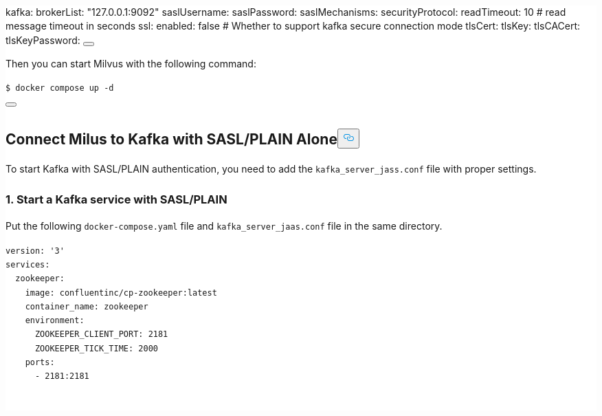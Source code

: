<span class="hljs-attr">kafka:</span>
  <span class="hljs-attr">brokerList:</span> <span class="hljs-string">&quot;127.0.0.1:9092&quot;</span>
  <span class="hljs-attr">saslUsername:</span>
  <span class="hljs-attr">saslPassword:</span>
  <span class="hljs-attr">saslMechanisms:</span>
  <span class="hljs-attr">securityProtocol:</span>
  <span class="hljs-attr">readTimeout:</span> <span class="hljs-number">10</span> <span class="hljs-comment"># read message timeout in seconds</span>
  <span class="hljs-attr">ssl:</span>
    <span class="hljs-attr">enabled:</span> <span class="hljs-literal">false</span> <span class="hljs-comment"># Whether to support kafka secure connection mode</span>
    <span class="hljs-attr">tlsCert:</span> 
    <span class="hljs-attr">tlsKey:</span>
    <span class="hljs-attr">tlsCACert:</span>
    <span class="hljs-attr">tlsKeyPassword:</span>
<button class="copy-code-btn"></button></code></pre>
<p>Then you can start Milvus with the following command:</p>
<pre><code translate="no" class="language-shell"><span class="hljs-meta prompt_">$ </span><span class="language-bash">docker compose up -d</span>
<button class="copy-code-btn"></button></code></pre>
<h2 id="Connect-Milus-to-Kafka-with-SASLPLAIN-Alone" class="common-anchor-header">Connect Milus to Kafka with SASL/PLAIN Alone<button data-href="#Connect-Milus-to-Kafka-with-SASLPLAIN-Alone" class="anchor-icon" translate="no">
      <svg translate="no"
        aria-hidden="true"
        focusable="false"
        height="20"
        version="1.1"
        viewBox="0 0 16 16"
        width="16"
      >
        <path
          fill="#0092E4"
          fill-rule="evenodd"
          d="M4 9h1v1H4c-1.5 0-3-1.69-3-3.5S2.55 3 4 3h4c1.45 0 3 1.69 3 3.5 0 1.41-.91 2.72-2 3.25V8.59c.58-.45 1-1.27 1-2.09C10 5.22 8.98 4 8 4H4c-.98 0-2 1.22-2 2.5S3 9 4 9zm9-3h-1v1h1c1 0 2 1.22 2 2.5S13.98 12 13 12H9c-.98 0-2-1.22-2-2.5 0-.83.42-1.64 1-2.09V6.25c-1.09.53-2 1.84-2 3.25C6 11.31 7.55 13 9 13h4c1.45 0 3-1.69 3-3.5S14.5 6 13 6z"
        ></path>
      </svg>
    </button></h2><p>To start Kafka with SASL/PLAIN authentication, you need to add the <code translate="no">kafka_server_jass.conf</code> file with proper settings.</p>
<h3 id="1-Start-a-Kafka-service-with-SASLPLAIN" class="common-anchor-header">1. Start a Kafka service with SASL/PLAIN</h3><p>Put the following <code translate="no">docker-compose.yaml</code> file and <code translate="no">kafka_server_jaas.conf</code> file in the same directory.</p>
<pre><code translate="no" class="language-yaml"><span class="hljs-attr">version:</span> <span class="hljs-string">&#x27;3&#x27;</span>
<span class="hljs-attr">services:</span>
  <span class="hljs-attr">zookeeper:</span>
    <span class="hljs-attr">image:</span> <span class="hljs-string">confluentinc/cp-zookeeper:latest</span>
    <span class="hljs-attr">container_name:</span> <span class="hljs-string">zookeeper</span>
    <span class="hljs-attr">environment:</span>
      <span class="hljs-attr">ZOOKEEPER_CLIENT_PORT:</span> <span class="hljs-number">2181</span>
      <span class="hljs-attr">ZOOKEEPER_TICK_TIME:</span> <span class="hljs-number">2000</span>
    <span class="hljs-attr">ports:</span>
      <span class="hljs-bullet">-</span> <span class="hljs-number">2181</span><span class="hljs-string">:2181</span>
